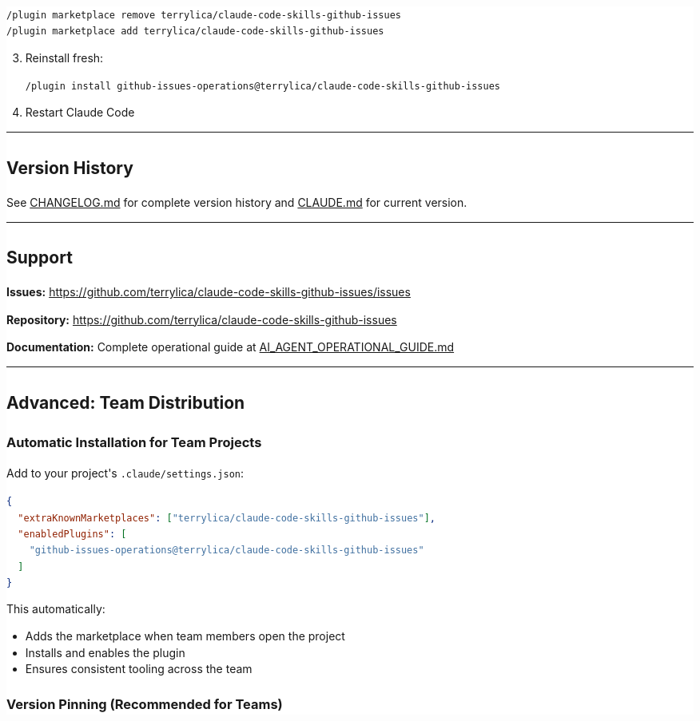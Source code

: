    ```bash
   /plugin marketplace remove terrylica/claude-code-skills-github-issues
   /plugin marketplace add terrylica/claude-code-skills-github-issues
   ```

3. Reinstall fresh:

   ```bash
   /plugin install github-issues-operations@terrylica/claude-code-skills-github-issues
   ```

4. Restart Claude Code

---

## Version History

See [CHANGELOG.md](/CHANGELOG.md) for complete version history and [CLAUDE.md](/CLAUDE.md) for current version.

---

## Support

**Issues:** https://github.com/terrylica/claude-code-skills-github-issues/issues

**Repository:** https://github.com/terrylica/claude-code-skills-github-issues

**Documentation:** Complete operational guide at [AI_AGENT_OPERATIONAL_GUIDE.md](/docs/guides/AI_AGENT_OPERATIONAL_GUIDE.md)

---

## Advanced: Team Distribution

### Automatic Installation for Team Projects

Add to your project's `.claude/settings.json`:

```json
{
  "extraKnownMarketplaces": ["terrylica/claude-code-skills-github-issues"],
  "enabledPlugins": [
    "github-issues-operations@terrylica/claude-code-skills-github-issues"
  ]
}
```

This automatically:

- Adds the marketplace when team members open the project
- Installs and enables the plugin
- Ensures consistent tooling across the team

### Version Pinning (Recommended for Teams)

